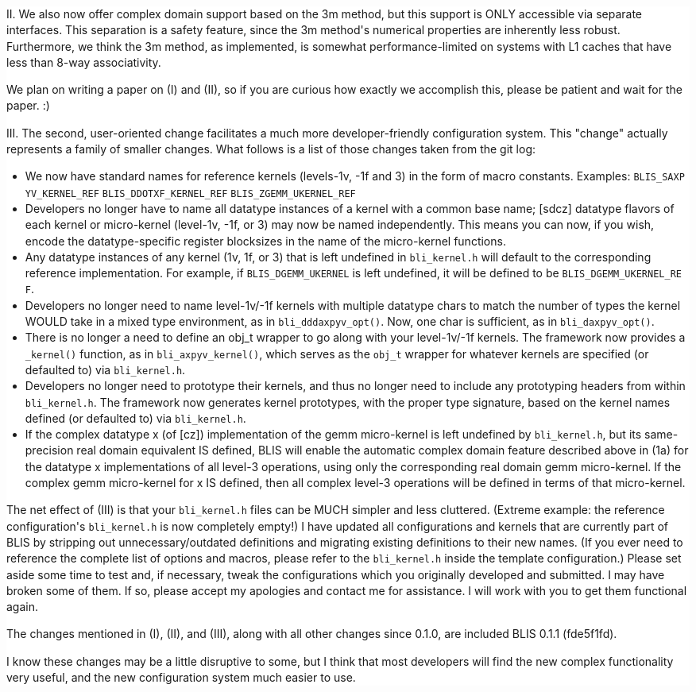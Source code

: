 II. We also now offer complex domain support based on the 3m method, but this support is ONLY accessible via separate interfaces. This separation is a safety feature, since the 3m method's numerical properties are inherently less robust. Furthermore, we think the 3m method, as implemented, is somewhat performance-limited on systems with L1 caches that have less than 8-way associativity.

We plan on writing a paper on (I) and (II), so if you are curious how exactly we accomplish this, please be patient and wait for the paper. :)

III. The second, user-oriented change facilitates a much more developer-friendly configuration system. This "change" actually represents a family of smaller changes. What follows is a list of those changes taken from the git log:
- We now have standard names for reference kernels (levels-1v, -1f and 3) in the form of macro constants. Examples:
      `BLIS_SAXPYV_KERNEL_REF`
      `BLIS_DDOTXF_KERNEL_REF`
      `BLIS_ZGEMM_UKERNEL_REF`
- Developers no longer have to name all datatype instances of a kernel with a common base name; [sdcz] datatype flavors of each kernel or micro-kernel (level-1v, -1f, or 3) may now be named independently. This means you can now, if you wish, encode the datatype-specific register blocksizes in the name of the micro-kernel functions.
- Any datatype instances of any kernel (1v, 1f, or 3) that is left undefined in `bli_kernel.h` will default to the corresponding reference implementation. For example, if `BLIS_DGEMM_UKERNEL` is left undefined, it will be defined to be `BLIS_DGEMM_UKERNEL_REF`.
- Developers no longer need to name level-1v/-1f kernels with multiple datatype chars to match the number of types the kernel WOULD take in a mixed type environment, as in `bli_dddaxpyv_opt()`. Now, one char is sufficient, as in `bli_daxpyv_opt()`.
- There is no longer a need to define an obj_t wrapper to go along with your level-1v/-1f kernels. The framework now provides a `_kernel()` function, as in `bli_axpyv_kernel()`, which serves as the `obj_t` wrapper for whatever kernels are specified (or defaulted to) via `bli_kernel.h`.
- Developers no longer need to prototype their kernels, and thus no longer need to include any prototyping headers from within `bli_kernel.h`. The framework now generates kernel prototypes, with the proper type signature, based on the kernel names defined (or defaulted to) via `bli_kernel.h`.
- If the complex datatype x (of [cz]) implementation of the gemm micro-kernel is left undefined by `bli_kernel.h`, but its same-precision real domain equivalent IS defined, BLIS will enable the automatic complex domain feature described above in (1a) for the datatype x implementations of all level-3 operations, using only the corresponding real domain gemm micro-kernel. If the complex gemm micro-kernel for x IS defined, then all complex level-3 operations will be defined in terms of that micro-kernel.

The net effect of (III) is that your `bli_kernel.h` files can be MUCH simpler and less cluttered. (Extreme example: the reference configuration's `bli_kernel.h` is now completely empty!) I have updated all configurations and kernels that are currently part of BLIS by stripping out unnecessary/outdated definitions and migrating existing definitions to their new names. (If you ever need to reference the complete list of options and macros, please refer to the `bli_kernel.h` inside the template configuration.) Please set aside some time to test and, if necessary, tweak the configurations which you originally developed and submitted. I may have broken some of them. If so, please accept my apologies and contact me for assistance. I will work with you to get them functional again.

The changes mentioned in (I), (II), and (III), along with all other changes since 0.1.0, are included BLIS 0.1.1 (fde5f1fd).

I know these changes may be a little disruptive to some, but I think that most developers will find the new complex functionality very useful, and the new configuration system much easier to use.
